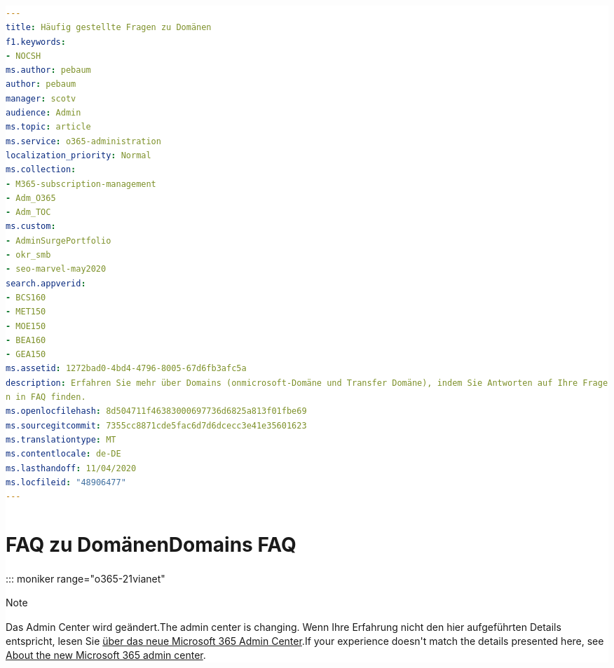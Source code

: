 ```yaml
---
title: Häufig gestellte Fragen zu Domänen
f1.keywords:
- NOCSH
ms.author: pebaum
author: pebaum
manager: scotv
audience: Admin
ms.topic: article
ms.service: o365-administration
localization_priority: Normal
ms.collection:
- M365-subscription-management
- Adm_O365
- Adm_TOC
ms.custom:
- AdminSurgePortfolio
- okr_smb
- seo-marvel-may2020
search.appverid:
- BCS160
- MET150
- MOE150
- BEA160
- GEA150
ms.assetid: 1272bad0-4bd4-4796-8005-67d6fb3afc5a
description: Erfahren Sie mehr über Domains (onmicrosoft-Domäne und Transfer Domäne), indem Sie Antworten auf Ihre Fragen in FAQ finden.
ms.openlocfilehash: 8d504711f46383000697736d6825a813f01fbe69
ms.sourcegitcommit: 7355cc8871cde5fac6d7d6dcecc3e41e35601623
ms.translationtype: MT
ms.contentlocale: de-DE
ms.lasthandoff: 11/04/2020
ms.locfileid: "48906477"
---
```

# <a name="domains-faq"></a><span data-ttu-id="75acb-103">FAQ zu Domänen</span><span class="sxs-lookup"><span data-stu-id="75acb-103">Domains FAQ</span></span>

::: moniker range="o365-21vianet"

> [!NOTE]
> <span data-ttu-id="75acb-104">Das Admin Center wird geändert.</span><span class="sxs-lookup"><span data-stu-id="75acb-104">The admin center is changing.</span></span> <span data-ttu-id="75acb-105">Wenn Ihre Erfahrung nicht den hier aufgeführten Details entspricht, lesen Sie [über das neue Microsoft 365 Admin Center](https://docs.microsoft.com/microsoft-365/admin/microsoft-365-admin-center-preview).</span><span class="sxs-lookup"><span data-stu-id="75acb-105">If your experience doesn't match the details presented here, see [About the new Microsoft 365 admin center](https://docs.microsoft.com/microsoft-365/admin/microsoft-365-admin-center-preview).</span></span>

